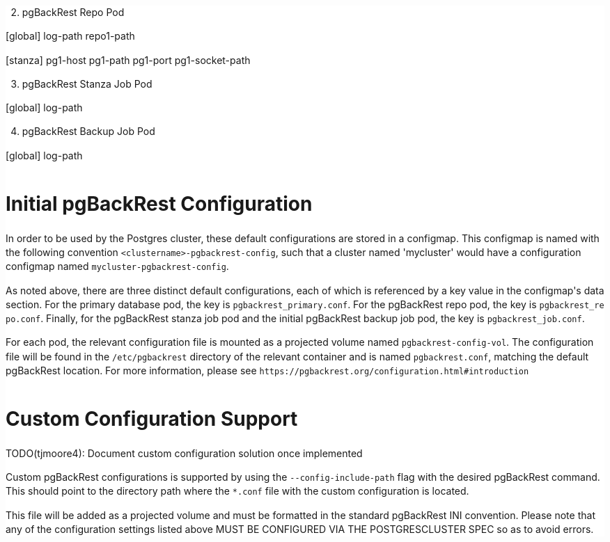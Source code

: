 2. pgBackRest Repo Pod

[global]
log-path
repo1-path

[stanza]
pg1-host
pg1-path
pg1-port
pg1-socket-path

3. pgBackRest Stanza Job Pod

[global]
log-path

4. pgBackRest Backup Job Pod

[global]
log-path


# Initial pgBackRest Configuration

In order to be used by the Postgres cluster, these default configurations are stored in
a configmap. This configmap is named with the following convention `<clustername>-pgbackrest-config`, 
such that a cluster named 'mycluster' would have a configuration configmap named
`mycluster-pgbackrest-config`.

As noted above, there are three distinct default configurations, each of which is referenced 
by a key value in the configmap's data section. For the primary database pod, the key is
`pgbackrest_primary.conf`. For the pgBackRest repo pod, the key is `pgbackrest_repo.conf`.
Finally, for the pgBackRest stanza job pod and the initial pgBackRest backup job pod, the
key is `pgbackrest_job.conf`.
	
For each pod, the relevant configuration file is mounted as a projected volume named 
`pgbackrest-config-vol`. The configuration file will be found in the `/etc/pgbackrest` directory
of the relevant container and is named `pgbackrest.conf`, matching the default pgBackRest location. 
For more information, please see 
`https://pgbackrest.org/configuration.html#introduction`


# Custom Configuration Support

TODO(tjmoore4): Document custom configuration solution once implemented

Custom pgBackRest configurations is supported by using the `--config-include-path`
flag with the desired pgBackRest command. This should point to the directory path
where the `*.conf` file with the custom configuration is located.

This file will be added as a projected volume and must be formatted in the standard
pgBackRest INI convention. Please note that any of the configuration settings listed 
above MUST BE CONFIGURED VIA THE POSTGRESCLUSTER SPEC so as to avoid errors.


[default-config]:  https://pgbackrest.org/configuration.html#introduction
[file-precedence]: https://pgbackrest.org/user-guide.html#quickstart/configure-stanza
[parse.auto.c]: https://github.com/pgbackrest/pgbackrest/blob/release/2.36/src/config/parse.auto.c